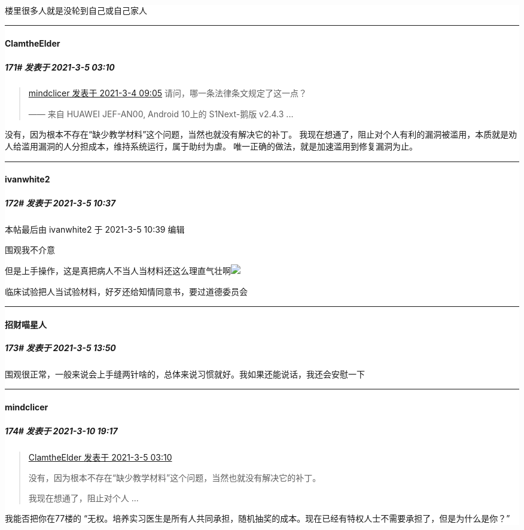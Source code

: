 
楼里很多人就是没轮到自己或自己家人


-----

####  ClamtheElder  
##### 171#       发表于 2021-3-5 03:10


<blockquote><a href="httphttps://bbs.saraba1st.com/2b/forum.php?mod=redirect&amp;goto=findpost&amp;pid=50505035&amp;ptid=1990902" target="_blank">mindclicer 发表于 2021-3-4 09:05</a>
请问，哪一条法律条文规定了这一点？

—— 来自 HUAWEI JEF-AN00, Android 10上的 S1Next-鹅版 v2.4.3 ...</blockquote>
没有，因为根本不存在“缺少教学材料”这个问题，当然也就没有解决它的补丁。
我现在想通了，阻止对个人有利的漏洞被滥用，本质就是劝人给滥用漏洞的人分担成本，维持系统运行，属于助纣为虐。
唯一正确的做法，就是加速滥用到修复漏洞为止。


-----

####  ivanwhite2  
##### 172#       发表于 2021-3-5 10:37


 本帖最后由 ivanwhite2 于 2021-3-5 10:39 编辑 

围观我不介意


但是上手操作，这是真把病人不当人当材料还这么理直气壮啊<img src="https://static.saraba1st.com/image/smiley/face2017/001.png" referrerpolicy="no-referrer">


临床试验把人当试验材料，好歹还给知情同意书，要过道德委员会


-----

####  招财喵星人  
##### 173#       发表于 2021-3-5 13:50


围观很正常，一般来说会上手缝两针啥的，总体来说习惯就好。我如果还能说话，我还会安慰一下


-----

####  mindclicer  
##### 174#       发表于 2021-3-10 19:17


<blockquote><a href="httphttps://bbs.saraba1st.com/2b/forum.php?mod=redirect&amp;goto=findpost&amp;pid=50516249&amp;ptid=1990902" target="_blank">ClamtheElder 发表于 2021-3-5 03:10</a>

没有，因为根本不存在“缺少教学材料”这个问题，当然也就没有解决它的补丁。

我现在想通了，阻止对个人 ...</blockquote>
我能否把你在77楼的 “无权。培养实习医生是所有人共同承担，随机抽奖的成本。现在已经有特权人士不需要承担了，但是为什么是你？”

